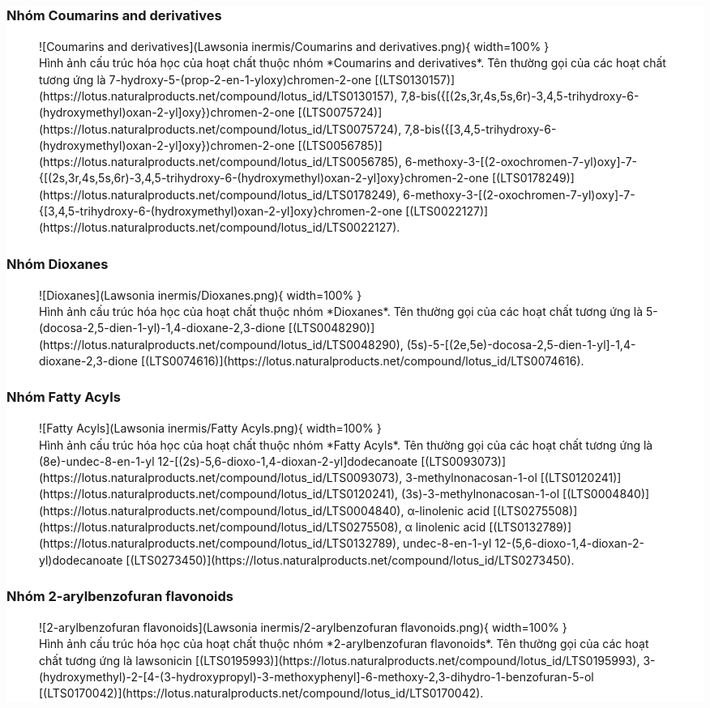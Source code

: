 
### Nhóm Coumarins and derivatives
<figure markdown="span">
    ![Coumarins and derivatives](Lawsonia inermis/Coumarins and derivatives.png){ width=100% }
<figcaption>Hình ảnh cấu trúc hóa học của hoạt chất thuộc nhóm *Coumarins and derivatives*. Tên thường gọi của các hoạt chất tương ứng là 7-hydroxy-5-(prop-2-en-1-yloxy)chromen-2-one [(LTS0130157)](https://lotus.naturalproducts.net/compound/lotus_id/LTS0130157), 7,8-bis({[(2s,3r,4s,5s,6r)-3,4,5-trihydroxy-6-(hydroxymethyl)oxan-2-yl]oxy})chromen-2-one [(LTS0075724)](https://lotus.naturalproducts.net/compound/lotus_id/LTS0075724), 7,8-bis({[3,4,5-trihydroxy-6-(hydroxymethyl)oxan-2-yl]oxy})chromen-2-one [(LTS0056785)](https://lotus.naturalproducts.net/compound/lotus_id/LTS0056785), 6-methoxy-3-[(2-oxochromen-7-yl)oxy]-7-{[(2s,3r,4s,5s,6r)-3,4,5-trihydroxy-6-(hydroxymethyl)oxan-2-yl]oxy}chromen-2-one [(LTS0178249)](https://lotus.naturalproducts.net/compound/lotus_id/LTS0178249), 6-methoxy-3-[(2-oxochromen-7-yl)oxy]-7-{[3,4,5-trihydroxy-6-(hydroxymethyl)oxan-2-yl]oxy}chromen-2-one [(LTS0022127)](https://lotus.naturalproducts.net/compound/lotus_id/LTS0022127).</figcaption>
</figure>


### Nhóm Dioxanes
<figure markdown="span">
    ![Dioxanes](Lawsonia inermis/Dioxanes.png){ width=100% }
<figcaption>Hình ảnh cấu trúc hóa học của hoạt chất thuộc nhóm *Dioxanes*. Tên thường gọi của các hoạt chất tương ứng là 5-(docosa-2,5-dien-1-yl)-1,4-dioxane-2,3-dione [(LTS0048290)](https://lotus.naturalproducts.net/compound/lotus_id/LTS0048290), (5s)-5-[(2e,5e)-docosa-2,5-dien-1-yl]-1,4-dioxane-2,3-dione [(LTS0074616)](https://lotus.naturalproducts.net/compound/lotus_id/LTS0074616).</figcaption>
</figure>


### Nhóm Fatty Acyls
<figure markdown="span">
    ![Fatty Acyls](Lawsonia inermis/Fatty Acyls.png){ width=100% }
<figcaption>Hình ảnh cấu trúc hóa học của hoạt chất thuộc nhóm *Fatty Acyls*. Tên thường gọi của các hoạt chất tương ứng là (8e)-undec-8-en-1-yl 12-[(2s)-5,6-dioxo-1,4-dioxan-2-yl]dodecanoate [(LTS0093073)](https://lotus.naturalproducts.net/compound/lotus_id/LTS0093073), 3-methylnonacosan-1-ol [(LTS0120241)](https://lotus.naturalproducts.net/compound/lotus_id/LTS0120241), (3s)-3-methylnonacosan-1-ol [(LTS0004840)](https://lotus.naturalproducts.net/compound/lotus_id/LTS0004840), α-linolenic acid [(LTS0275508)](https://lotus.naturalproducts.net/compound/lotus_id/LTS0275508), α linolenic acid [(LTS0132789)](https://lotus.naturalproducts.net/compound/lotus_id/LTS0132789), undec-8-en-1-yl 12-(5,6-dioxo-1,4-dioxan-2-yl)dodecanoate [(LTS0273450)](https://lotus.naturalproducts.net/compound/lotus_id/LTS0273450).</figcaption>
</figure>

            
            
### Nhóm 2-arylbenzofuran flavonoids
<figure markdown="span">
    ![2-arylbenzofuran flavonoids](Lawsonia inermis/2-arylbenzofuran flavonoids.png){ width=100% }
<figcaption>Hình ảnh cấu trúc hóa học của hoạt chất thuộc nhóm *2-arylbenzofuran flavonoids*. Tên thường gọi của các hoạt chất tương ứng là lawsonicin [(LTS0195993)](https://lotus.naturalproducts.net/compound/lotus_id/LTS0195993), 3-(hydroxymethyl)-2-[4-(3-hydroxypropyl)-3-methoxyphenyl]-6-methoxy-2,3-dihydro-1-benzofuran-5-ol [(LTS0170042)](https://lotus.naturalproducts.net/compound/lotus_id/LTS0170042).</figcaption>
</figure>
